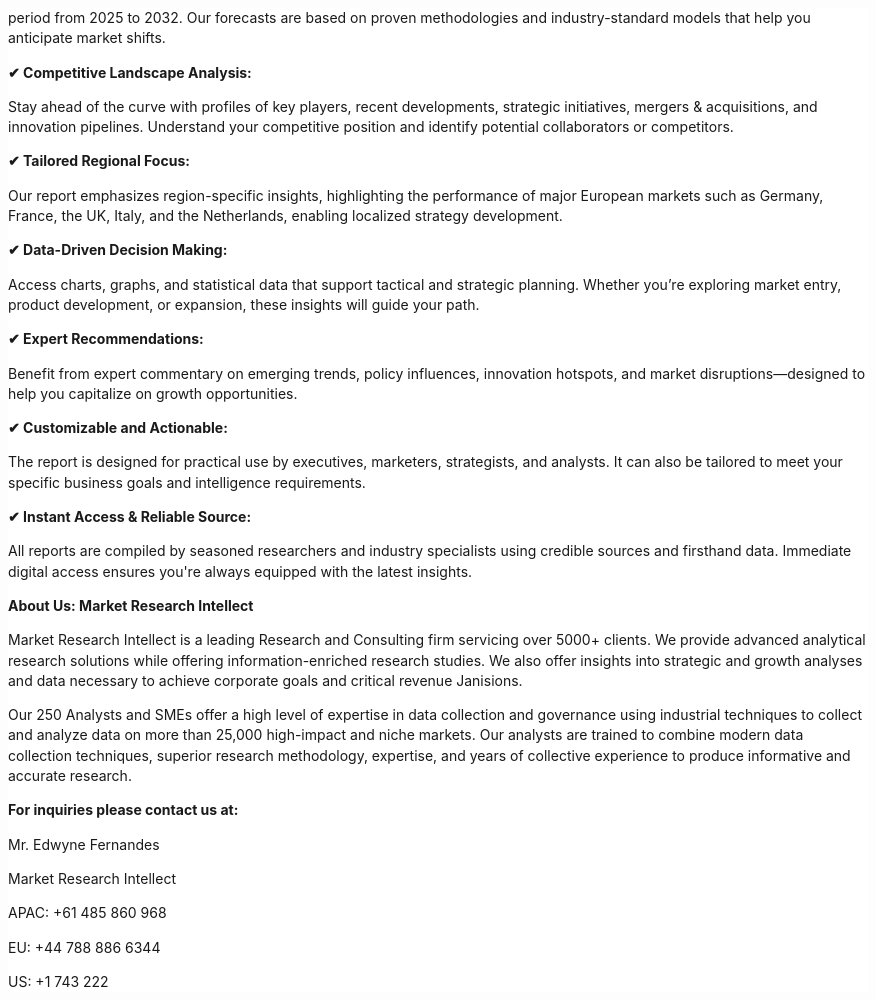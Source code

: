 period from 2025 to 2032. Our forecasts are based on proven methodologies and industry-standard models that help you anticipate market shifts.</p><p><strong>✔ Competitive Landscape Analysis:</strong></p><p>Stay ahead of the curve with profiles of key players, recent developments, strategic initiatives, mergers &amp; acquisitions, and innovation pipelines. Understand your competitive position and identify potential collaborators or competitors.</p><p><strong>✔ Tailored Regional Focus:</strong></p><p>Our report emphasizes region-specific insights, highlighting the performance of major European markets such as Germany, France, the UK, Italy, and the Netherlands, enabling localized strategy development.</p><p><strong>✔ Data-Driven Decision Making:</strong></p><p>Access charts, graphs, and statistical data that support tactical and strategic planning. Whether you&rsquo;re exploring market entry, product development, or expansion, these insights will guide your path.</p><p><strong>✔ Expert Recommendations:</strong></p><p>Benefit from expert commentary on emerging trends, policy influences, innovation hotspots, and market disruptions&mdash;designed to help you capitalize on growth opportunities.</p><p><strong>✔ Customizable and Actionable:</strong></p><p>The report is designed for practical use by executives, marketers, strategists, and analysts. It can also be tailored to meet your specific business goals and intelligence requirements.</p><p><strong>✔ Instant Access &amp; Reliable Source:</strong></p><p>All reports are compiled by seasoned researchers and industry specialists using credible sources and firsthand data. Immediate digital access ensures you're always equipped with the latest insights.</p><p><strong><span class="font-[700]">About Us: Market Research Intellect</span></strong></p><p><span class="">Market Research Intellect is a leading Research and Consulting firm servicing over 5000+ clients. We provide advanced analytical research solutions while offering information-enriched research studies.&nbsp;</span>We also offer insights into strategic and growth analyses and data necessary to achieve corporate goals and critical revenue Janisions.</p><p><span class="">Our 250 Analysts and SMEs offer a high level of expertise in data collection and governance using industrial techniques to collect and analyze data on more than 25,000 high-impact and niche markets. Our analysts are trained to combine modern data collection techniques, superior research methodology, expertise, and years of collective experience to produce informative and accurate research.</span></p><p><strong>For inquiries please contact us at:</strong></p><p>Mr. Edwyne Fernandes</p><p>Market Research Intellect</p><p>APAC: +61 485 860 968</p><p>EU: +44 788 886 6344</p><p>US: +1 743 222